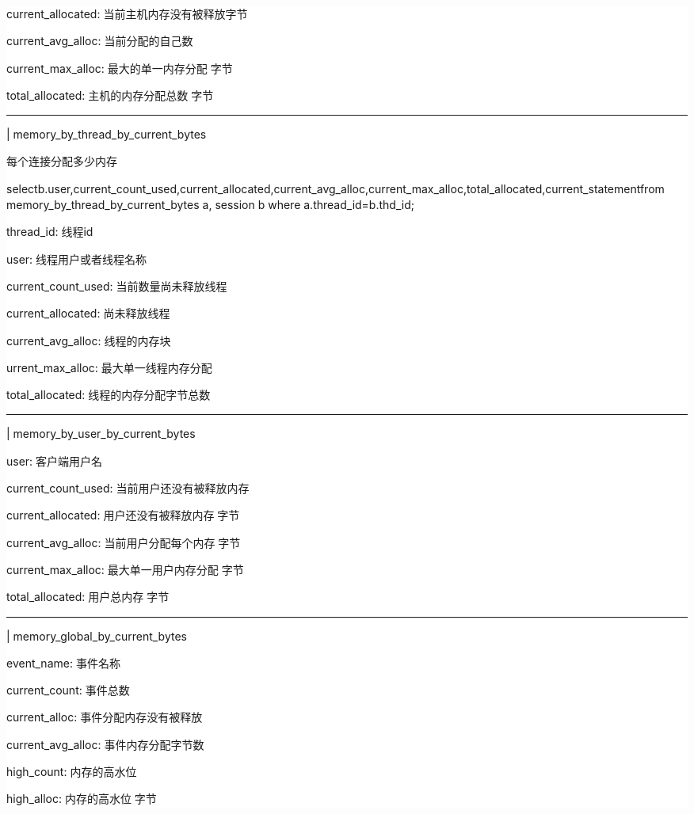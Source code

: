 current_allocated: 当前主机内存没有被释放字节

current_avg_alloc: 当前分配的自己数

current_max_alloc: 最大的单一内存分配 字节

total_allocated: 主机的内存分配总数  字节

--------------------------------------------------------------------------------------------------------------------------------------------------------------

| memory_by_thread_by_current_bytes

每个连接分配多少内存

selectb.user,current_count_used,current_allocated,current_avg_alloc,current_max_alloc,total_allocated,current_statementfrom memory_by_thread_by_current_bytes a, session b where a.thread_id=b.thd_id;

 thread_id: 线程id

user: 线程用户或者线程名称

current_count_used: 当前数量尚未释放线程

current_allocated: 尚未释放线程

current_avg_alloc: 线程的内存块

urrent_max_alloc: 最大单一线程内存分配

  total_allocated: 线程的内存分配字节总数

--------------------------------------------------------------------------------------------------------------------

| memory_by_user_by_current_bytes

user: 客户端用户名

current_count_used: 当前用户还没有被释放内存

current_allocated: 用户还没有被释放内存 字节

current_avg_alloc: 当前用户分配每个内存 字节

current_max_alloc: 最大单一用户内存分配 字节

total_allocated: 用户总内存 字节

------------------------------------------------------------------------------------------------------------------------------------

| memory_global_by_current_bytes

event_name: 事件名称

current_count: 事件总数

current_alloc: 事件分配内存没有被释放

current_avg_alloc: 事件内存分配字节数

high_count: 内存的高水位

high_alloc: 内存的高水位 字节
